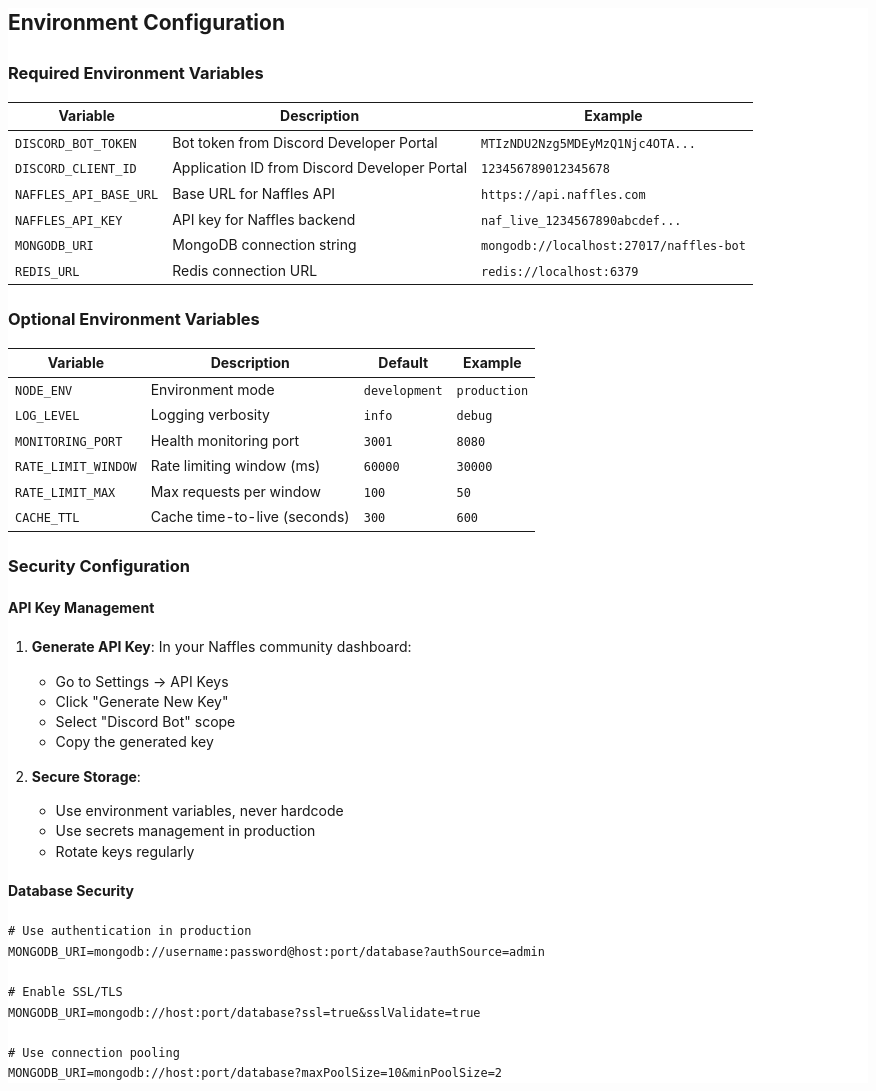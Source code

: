 ## Environment Configuration

### Required Environment Variables

| Variable | Description | Example |
|----------|-------------|---------|
| `DISCORD_BOT_TOKEN` | Bot token from Discord Developer Portal | `MTIzNDU2Nzg5MDEyMzQ1Njc4OTA...` |
| `DISCORD_CLIENT_ID` | Application ID from Discord Developer Portal | `123456789012345678` |
| `NAFFLES_API_BASE_URL` | Base URL for Naffles API | `https://api.naffles.com` |
| `NAFFLES_API_KEY` | API key for Naffles backend | `naf_live_1234567890abcdef...` |
| `MONGODB_URI` | MongoDB connection string | `mongodb://localhost:27017/naffles-bot` |
| `REDIS_URL` | Redis connection URL | `redis://localhost:6379` |

### Optional Environment Variables

| Variable | Description | Default | Example |
|----------|-------------|---------|---------|
| `NODE_ENV` | Environment mode | `development` | `production` |
| `LOG_LEVEL` | Logging verbosity | `info` | `debug` |
| `MONITORING_PORT` | Health monitoring port | `3001` | `8080` |
| `RATE_LIMIT_WINDOW` | Rate limiting window (ms) | `60000` | `30000` |
| `RATE_LIMIT_MAX` | Max requests per window | `100` | `50` |
| `CACHE_TTL` | Cache time-to-live (seconds) | `300` | `600` |

### Security Configuration

#### API Key Management

1. **Generate API Key**: In your Naffles community dashboard:
   - Go to Settings → API Keys
   - Click "Generate New Key"
   - Select "Discord Bot" scope
   - Copy the generated key

2. **Secure Storage**: 
   - Use environment variables, never hardcode
   - Use secrets management in production
   - Rotate keys regularly

#### Database Security

```env
# Use authentication in production
MONGODB_URI=mongodb://username:password@host:port/database?authSource=admin

# Enable SSL/TLS
MONGODB_URI=mongodb://host:port/database?ssl=true&sslValidate=true

# Use connection pooling
MONGODB_URI=mongodb://host:port/database?maxPoolSize=10&minPoolSize=2
```
